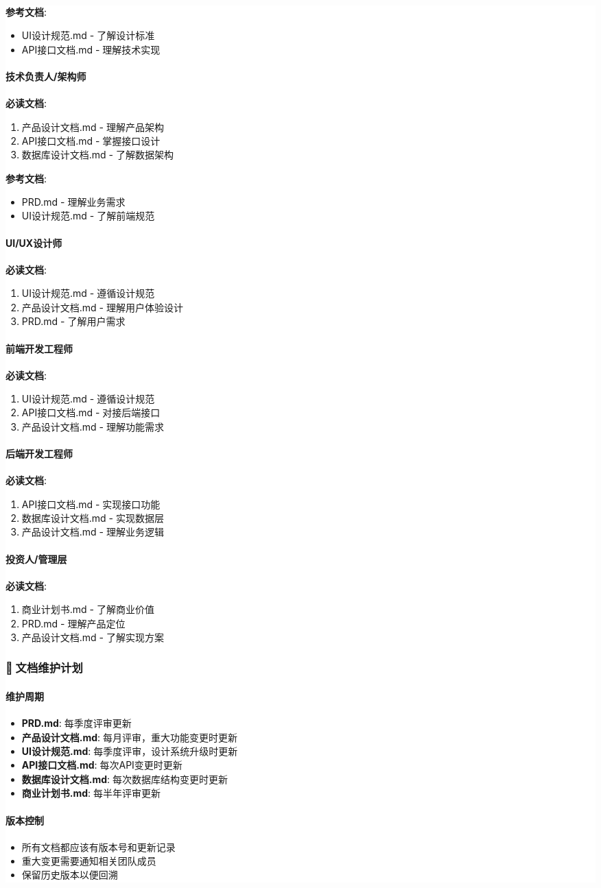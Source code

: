 **参考文档**:
- UI设计规范.md - 了解设计标准
- API接口文档.md - 理解技术实现

#### 技术负责人/架构师
**必读文档**:
1. 产品设计文档.md - 理解产品架构
2. API接口文档.md - 掌握接口设计
3. 数据库设计文档.md - 了解数据架构

**参考文档**:
- PRD.md - 理解业务需求
- UI设计规范.md - 了解前端规范

#### UI/UX设计师
**必读文档**:
1. UI设计规范.md - 遵循设计规范
2. 产品设计文档.md - 理解用户体验设计
3. PRD.md - 了解用户需求

#### 前端开发工程师
**必读文档**:
1. UI设计规范.md - 遵循设计规范
2. API接口文档.md - 对接后端接口
3. 产品设计文档.md - 理解功能需求

#### 后端开发工程师
**必读文档**:
1. API接口文档.md - 实现接口功能
2. 数据库设计文档.md - 实现数据层
3. 产品设计文档.md - 理解业务逻辑

#### 投资人/管理层
**必读文档**:
1. 商业计划书.md - 了解商业价值
2. PRD.md - 理解产品定位
3. 产品设计文档.md - 了解实现方案

### 📅 文档维护计划

#### 维护周期
- **PRD.md**: 每季度评审更新
- **产品设计文档.md**: 每月评审，重大功能变更时更新
- **UI设计规范.md**: 每季度评审，设计系统升级时更新
- **API接口文档.md**: 每次API变更时更新
- **数据库设计文档.md**: 每次数据库结构变更时更新
- **商业计划书.md**: 每半年评审更新

#### 版本控制
- 所有文档都应该有版本号和更新记录
- 重大变更需要通知相关团队成员
- 保留历史版本以便回溯
